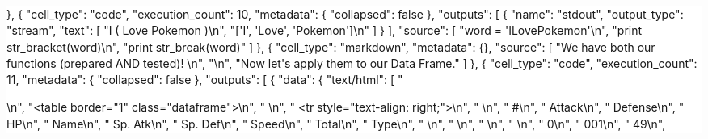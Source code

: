   },
  {
   "cell_type": "code",
   "execution_count": 10,
   "metadata": {
    "collapsed": false
   },
   "outputs": [
    {
     "name": "stdout",
     "output_type": "stream",
     "text": [
      "I ( Love Pokemon )\n",
      "['I', 'Love', 'Pokemon']\n"
     ]
    }
   ],
   "source": [
    "word = 'ILovePokemon'\n",
    "print str_bracket(word)\n",
    "print str_break(word)"
   ]
  },
  {
   "cell_type": "markdown",
   "metadata": {},
   "source": [
    "We have both our functions (prepared AND tested)! \n",
    "\n",
    "Now let's apply them to our Data Frame."
   ]
  },
  {
   "cell_type": "code",
   "execution_count": 11,
   "metadata": {
    "collapsed": false
   },
   "outputs": [
    {
     "data": {
      "text/html": [
       "<div>\n",
       "<table border=\"1\" class=\"dataframe\">\n",
       "  <thead>\n",
       "    <tr style=\"text-align: right;\">\n",
       "      <th></th>\n",
       "      <th>#</th>\n",
       "      <th>Attack</th>\n",
       "      <th>Defense</th>\n",
       "      <th>HP</th>\n",
       "      <th>Name</th>\n",
       "      <th>Sp. Atk</th>\n",
       "      <th>Sp. Def</th>\n",
       "      <th>Speed</th>\n",
       "      <th>Total</th>\n",
       "      <th>Type</th>\n",
       "    </tr>\n",
       "  </thead>\n",
       "  <tbody>\n",
       "    <tr>\n",
       "      <th>0</th>\n",
       "      <td>001</td>\n",
       "      <td>49</td>\n",